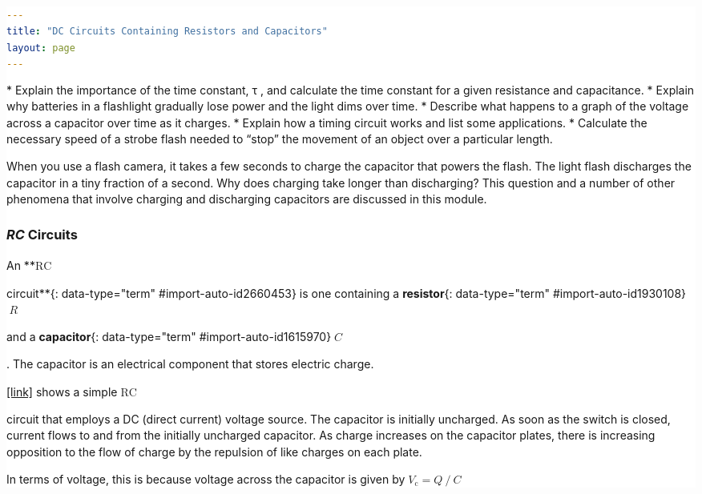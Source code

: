 ```yaml
---
title: "DC Circuits Containing Resistors and Capacitors"
layout: page
---
```



<div data-type="abstract" markdown="1">
* Explain the importance of the time constant, τ , and calculate the time constant for a given resistance and capacitance.
* Explain why batteries in a flashlight gradually lose power and the light dims over time.
* Describe what happens to a graph of the voltage across a capacitor over time as it charges.
* Explain how a timing circuit works and list some applications.
* Calculate the necessary speed of a strobe flash needed to “stop” the movement of an object over a particular length.

</div>

When you use a flash camera, it takes a few seconds to charge the capacitor that powers the flash. The light flash discharges the capacitor in a tiny fraction of a second. Why does charging take longer than discharging? This question and a number of other phenomena that involve charging and discharging capacitors are discussed in this module.

### *RC* Circuits

An **<math xmlns="http://www.w3.org/1998/Math/MathML"><semantics><mrow><mrow><mstyle fontstyle="italic"><mrow><mtext mathvariant="bold">RC</mtext></mrow></mstyle></mrow><mrow /></mrow><annotation encoding="StarMath 5.0"> size 12{ ital "RC"} {}</annotation></semantics></math>

 circuit**{: data-type="term" #import-auto-id2660453} is one containing a **resistor**{: data-type="term" #import-auto-id1930108}<math xmlns="http://www.w3.org/1998/Math/MathML"><semantics><mrow><mrow><mspace width="0.25em" /><mi>R</mi></mrow><mrow /></mrow><annotation encoding="StarMath 5.0"> size 12{R} {}</annotation></semantics></math>

 and a **capacitor**{: data-type="term" #import-auto-id1615970} <math xmlns="http://www.w3.org/1998/Math/MathML"><semantics><mrow><mrow><mi>C</mi></mrow><mrow /></mrow><annotation encoding="StarMath 5.0"> size 12{C} {}</annotation></semantics></math>

. The capacitor is an electrical component that stores electric charge.

[\[link\]](#import-auto-id1907896) shows a simple <math xmlns="http://www.w3.org/1998/Math/MathML"><semantics><mrow><mrow><mstyle fontstyle="italic"><mrow><mtext>RC</mtext></mrow></mstyle></mrow><mrow /></mrow><annotation encoding="StarMath 5.0"> size 12{ ital "RC"} {}</annotation></semantics></math>

 circuit that employs a DC (direct current) voltage source. The capacitor is initially uncharged. As soon as the switch is closed, current flows to and from the initially uncharged capacitor. As charge increases on the capacitor plates, there is increasing opposition to the flow of charge by the repulsion of like charges on each plate.

In terms of voltage, this is because voltage across the capacitor is given by <math xmlns="http://www.w3.org/1998/Math/MathML"><semantics><mrow><mrow><mrow><msub><mi>V</mi><mrow><mtext>c</mtext></mrow></msub><mo stretchy="false">=</mo><mrow><mi>Q</mi><mo stretchy="false">/</mo><mi>C</mi></mrow></mrow></mrow><mrow /></mrow><annotation encoding="StarMath 5.0"> size 12{V rSub { size 8{c} } =Q/C} {}</annotation></semantics></math>
